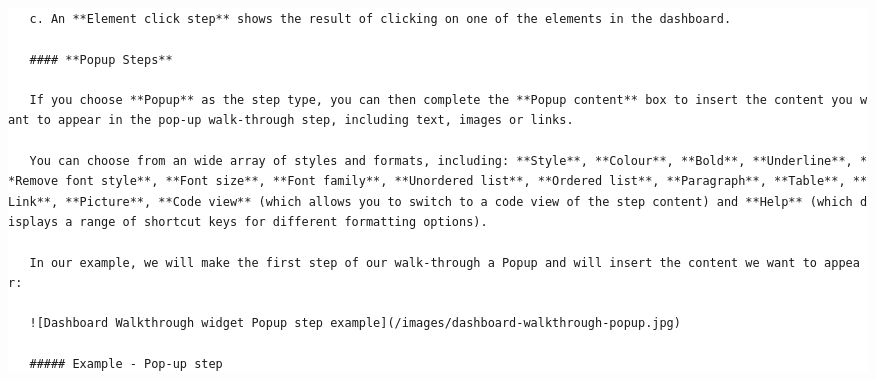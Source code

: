        c. An **Element click step** shows the result of clicking on one of the elements in the dashboard.
   
       #### **Popup Steps**
   
       If you choose **Popup** as the step type, you can then complete the **Popup content** box to insert the content you want to appear in the pop-up walk-through step, including text, images or links. 
   
       You can choose from an wide array of styles and formats, including: **Style**, **Colour**, **Bold**, **Underline**, **Remove font style**, **Font size**, **Font family**, **Unordered list**, **Ordered list**, **Paragraph**, **Table**, **Link**, **Picture**, **Code view** (which allows you to switch to a code view of the step content) and **Help** (which displays a range of shortcut keys for different formatting options). 
   
       In our example, we will make the first step of our walk-through a Popup and will insert the content we want to appear:
   
       ![Dashboard Walkthrough widget Popup step example](/images/dashboard-walkthrough-popup.jpg)
   
       ##### Example - Pop-up step
   